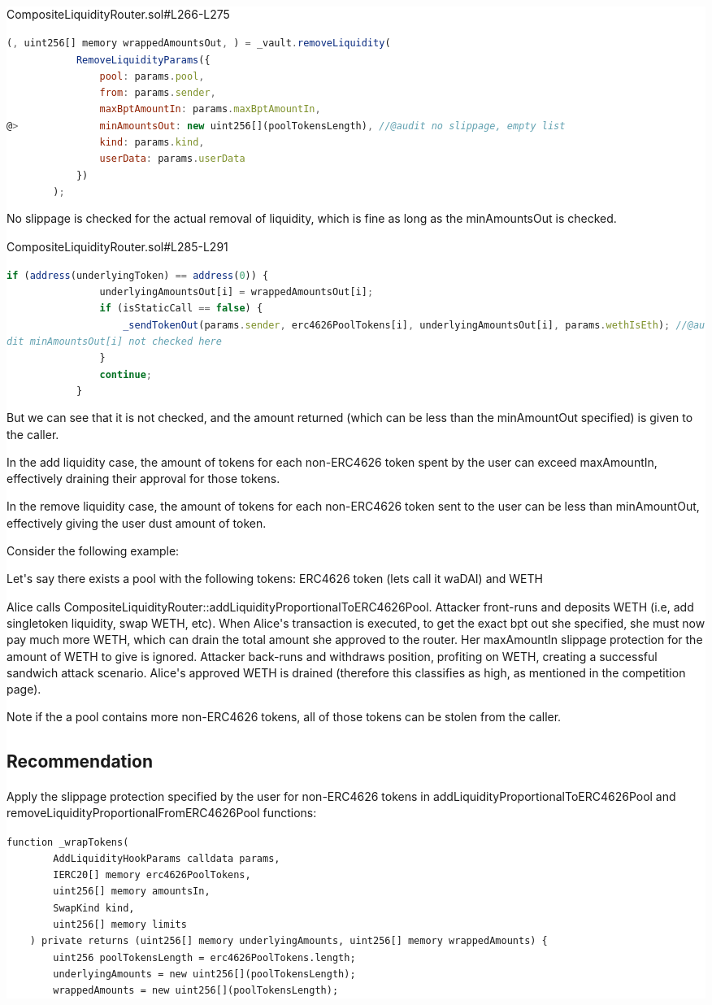 CompositeLiquidityRouter.sol#L266-L275
```javascript
(, uint256[] memory wrappedAmountsOut, ) = _vault.removeLiquidity(
            RemoveLiquidityParams({
                pool: params.pool,
                from: params.sender,
                maxBptAmountIn: params.maxBptAmountIn,
@>              minAmountsOut: new uint256[](poolTokensLength), //@audit no slippage, empty list
                kind: params.kind,
                userData: params.userData
            })
        );
```
No slippage is checked for the actual removal of liquidity, which is fine as long as the minAmountsOut is checked.

CompositeLiquidityRouter.sol#L285-L291
```javascript
if (address(underlyingToken) == address(0)) {
                underlyingAmountsOut[i] = wrappedAmountsOut[i];
                if (isStaticCall == false) {
                    _sendTokenOut(params.sender, erc4626PoolTokens[i], underlyingAmountsOut[i], params.wethIsEth); //@audit minAmountsOut[i] not checked here
                }
                continue;
            }
```
But we can see that it is not checked, and the amount returned (which can be less than the minAmountOut specified) is given to the caller.

In the add liquidity case, the amount of tokens for each non-ERC4626 token spent by the user can exceed maxAmountIn, effectively draining their approval for those tokens.

In the remove liquidity case, the amount of tokens for each non-ERC4626 token sent to the user can be less than minAmountOut, effectively giving the user dust amount of token.

Consider the following example:

Let's say there exists a pool with the following tokens: ERC4626 token (lets call it waDAI) and WETH

Alice calls CompositeLiquidityRouter::addLiquidityProportionalToERC4626Pool. Attacker front-runs and deposits WETH (i.e, add singletoken liquidity, swap WETH, etc). When Alice's transaction is executed, to get the exact bpt out she specified, she must now pay much more WETH, which can drain the total amount she approved to the router. Her maxAmountIn slippage protection for the amount of WETH to give is ignored. Attacker back-runs and withdraws position, profiting on WETH, creating a successful sandwich attack scenario. Alice's approved WETH is drained (therefore this classifies as high, as mentioned in the competition page).

Note if the a pool contains more non-ERC4626 tokens, all of those tokens can be stolen from the caller.

## Recommendation

Apply the slippage protection specified by the user for non-ERC4626 tokens in addLiquidityProportionalToERC4626Pool and removeLiquidityProportionalFromERC4626Pool functions:
```diff
function _wrapTokens(
        AddLiquidityHookParams calldata params,
        IERC20[] memory erc4626PoolTokens,
        uint256[] memory amountsIn,
        SwapKind kind,
        uint256[] memory limits
    ) private returns (uint256[] memory underlyingAmounts, uint256[] memory wrappedAmounts) {
        uint256 poolTokensLength = erc4626PoolTokens.length;
        underlyingAmounts = new uint256[](poolTokensLength);
        wrappedAmounts = new uint256[](poolTokensLength);
```